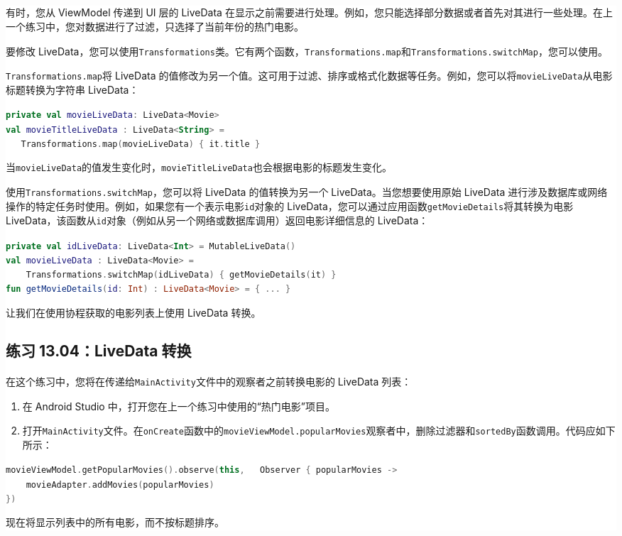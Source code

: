 有时，您从 ViewModel 传递到 UI 层的 LiveData 在显示之前需要进行处理。例如，您只能选择部分数据或者首先对其进行一些处理。在上一个练习中，您对数据进行了过滤，只选择了当前年份的热门电影。

要修改 LiveData，您可以使用`Transformations`类。它有两个函数，`Transformations.map`和`Transformations.switchMap`，您可以使用。

`Transformations.map`将 LiveData 的值修改为另一个值。这可用于过滤、排序或格式化数据等任务。例如，您可以将`movieLiveData`从电影标题转换为字符串 LiveData：

```kt
private val movieLiveData: LiveData<Movie>
val movieTitleLiveData : LiveData<String> = 
   Transformations.map(movieLiveData) { it.title }
```

当`movieLiveData`的值发生变化时，`movieTitleLiveData`也会根据电影的标题发生变化。

使用`Transformations.switchMap`，您可以将 LiveData 的值转换为另一个 LiveData。当您想要使用原始 LiveData 进行涉及数据库或网络操作的特定任务时使用。例如，如果您有一个表示电影`id`对象的 LiveData，您可以通过应用函数`getMovieDetails`将其转换为电影 LiveData，该函数从`id`对象（例如从另一个网络或数据库调用）返回电影详细信息的 LiveData：

```kt
private val idLiveData: LiveData<Int> = MutableLiveData()
val movieLiveData : LiveData<Movie> = 
    Transformations.switchMap(idLiveData) { getMovieDetails(it) }
fun getMovieDetails(id: Int) : LiveData<Movie> = { ... }
```

让我们在使用协程获取的电影列表上使用 LiveData 转换。

## 练习 13.04：LiveData 转换

在这个练习中，您将在传递给`MainActivity`文件中的观察者之前转换电影的 LiveData 列表：

1.  在 Android Studio 中，打开您在上一个练习中使用的“热门电影”项目。

1.  打开`MainActivity`文件。在`onCreate`函数中的`movieViewModel.popularMovies`观察者中，删除过滤器和`sortedBy`函数调用。代码应如下所示：

```kt
movieViewModel.getPopularMovies().observe(this,   Observer { popularMovies ->
    movieAdapter.addMovies(popularMovies)
})
```

现在将显示列表中的所有电影，而不按标题排序。
